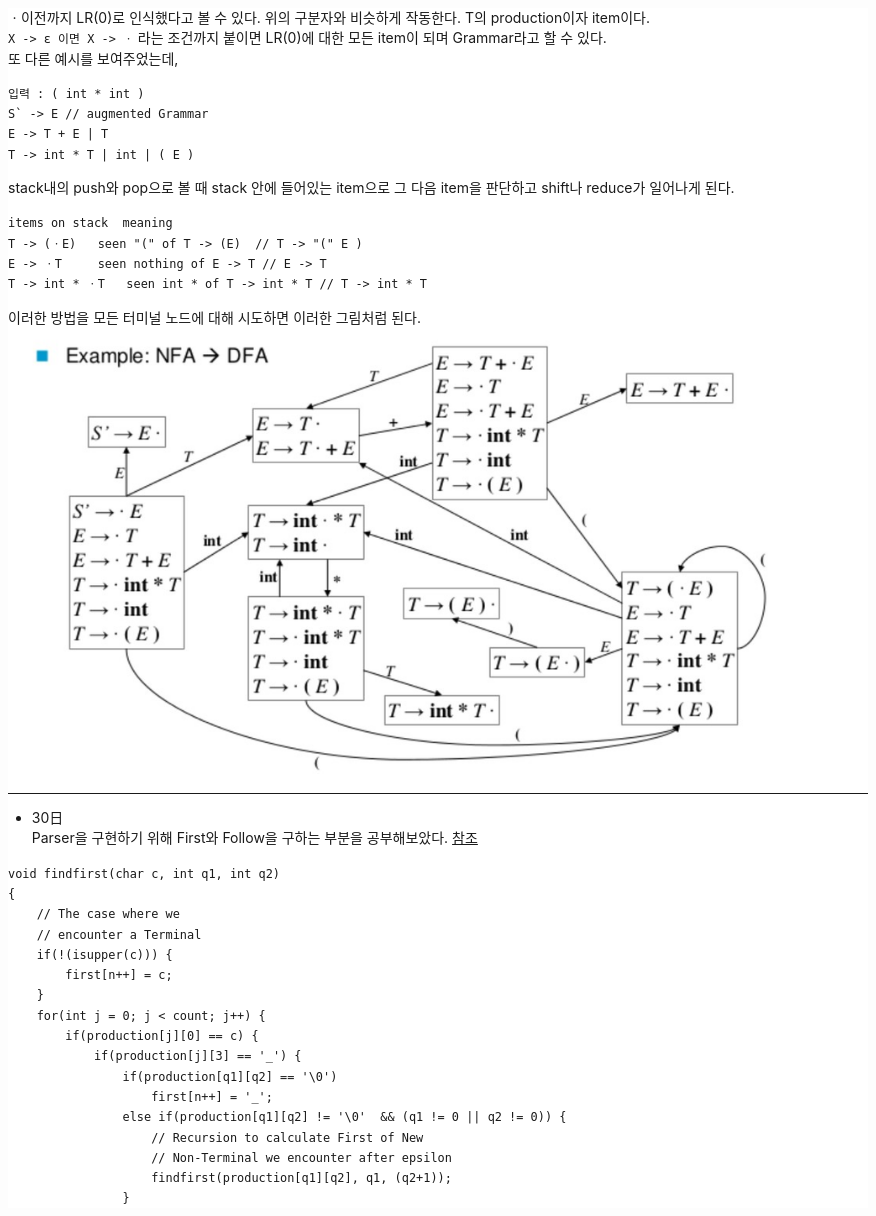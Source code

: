 ㆍ이전까지 LR(0)로 인식했다고 볼 수 있다. 위의 구분자와 비슷하게 작동한다. T의 production이자 item이다.  
`X -> ε 이면 X -> ㆍ` 라는 조건까지 붙이면 LR(0)에 대한 모든 item이 되며 Grammar라고 할 수 있다.  
또 다른 예시를 보여주었는데, 
```
입력 : ( int * int )
S` -> E // augmented Grammar
E -> T + E | T
T -> int * T | int | ( E )
```
stack내의 push와 pop으로 볼 때 stack 안에 들어있는 item으로 그 다음 item을 판단하고 shift나 reduce가 일어나게 된다.  
```
items on stack	meaning
T -> (ㆍE)	seen "(" of T -> (E)  // T -> "(" E )
E -> ㆍT		seen nothing of E -> T // E -> T
T -> int * ㆍT	seen int * of T -> int * T // T -> int * T
```
이러한 방법을 모든 터미널 노드에 대해 시도하면 이러한 그림처럼 된다.  
![LR(0)](./img/LR(0).JPg)  

---

* 30日  
Parser을 구현하기 위해 First와 Follow을 구하는 부분을 공부해보았다. [참조](https://www.geeksforgeeks.org/program-calculate-first-follow-sets-given-grammar/)  
```
void findfirst(char c, int q1, int q2) 
{ 
    // The case where we
    // encounter a Terminal
    if(!(isupper(c))) {
        first[n++] = c;
    } 
    for(int j = 0; j < count; j++) {
        if(production[j][0] == c) {
            if(production[j][3] == '_') {
                if(production[q1][q2] == '\0') 
                    first[n++] = '_'; 
                else if(production[q1][q2] != '\0'  && (q1 != 0 || q2 != 0)) {
                    // Recursion to calculate First of New
                    // Non-Terminal we encounter after epsilon
                    findfirst(production[q1][q2], q1, (q2+1));
                } 
```